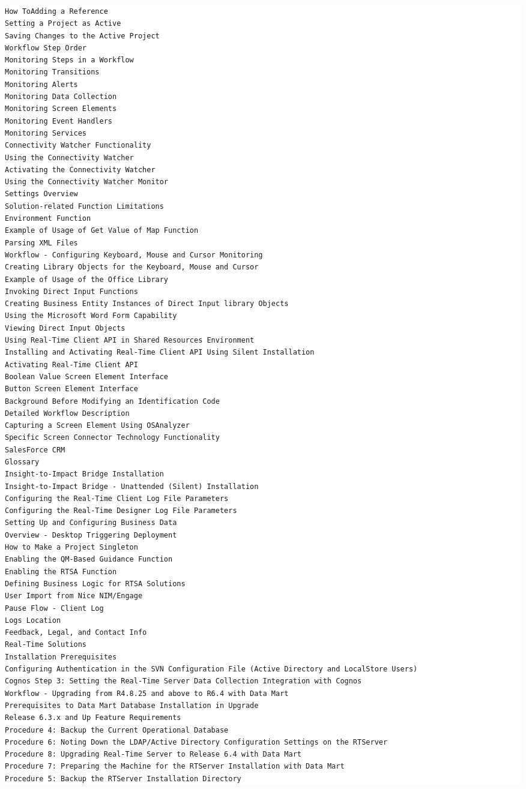     How ToAdding a Reference
    Setting a Project as Active
    Saving Changes to the Active Project
    Workflow Step Order
    Monitoring Steps in a Workflow
    Monitoring Transitions
    Monitoring Alerts
    Monitoring Data Collection
    Monitoring Screen Elements
    Monitoring Event Handlers
    Monitoring Services
    Connectivity Watcher Functionality
    Using the Connectivity Watcher
    Activating the Connectivity Watcher
    Using the Connectivity Watcher Monitor
    Settings Overview
    Solution-related Function Limitations
    Environment Function
    Example of Usage of Get Value of Map Function
    Parsing XML Files
    Workflow - Configuring Keyboard, Mouse and Cursor Monitoring
    Creating Library Objects for the Keyboard, Mouse and Cursor
    Example of Usage of the Office Library
    Invoking Direct Input Functions
    Creating Business Entity Instances of Direct Input library Objects
    Using the Microsoft Word Form Capability
    Viewing Direct Input Objects
    Using Real-Time Client API in Shared Resources Environment
    Installing and Activating Real-Time Client API Using Silent Installation
    Activating Real-Time Client API
    Boolean Value Screen Element Interface
    Button Screen Element Interface
    Background Before Modifying an Identification Code
    Detailed Workflow Description
    Capturing a Screen Element Using OSAnalyzer
    Specific Screen Connector Technology Functionality
    SalesForce CRM
    Glossary
    Insight-to-Impact Bridge Installation
    Insight-to-Impact Bridge - Unattended (Silent) Installation
    Configuring the Real-Time Client Log File Parameters
    Configuring the Real-Time Designer Log File Parameters
    Setting Up and Configuring Business Data
    Overview - Desktop Triggering Deployment
    How to Make a Project Singleton
    Enabling the QM-Based Guidance Function
    Enabling the RTSA Function
    Defining Business Logic for RTSA Solutions
    User Import from Nice NIM/Engage
    Pause Flow - Client Log
    Logs Location
    Feedback, Legal, and Contact Info
    Real-Time Solutions
    Installation Prerequisites
    Configuring Authentication in the SVN Configuration File (Active Directory and LocalStore Users)
    Cognos Step 3: Setting the Real-Time Server Data Collection Integration with Cognos
    Workflow - Upgrading from R4.8.25 and above to R6.4 with Data Mart
    Prerequisites to Data Mart Database Installation in Upgrade
    Release 6.3.x and Up Feature Requirements
    Procedure 4: Backup the Current Operational Database
    Procedure 6: Noting Down the LDAP/Active Directory Configuration Settings on the RTServer
    Procedure 8: Upgrading Real-Time Server to Release 6.4 with Data Mart
    Procedure 7: Preparing the Machine for the RTServer Installation with Data Mart
    Procedure 5: Backup the RTServer Installation Directory